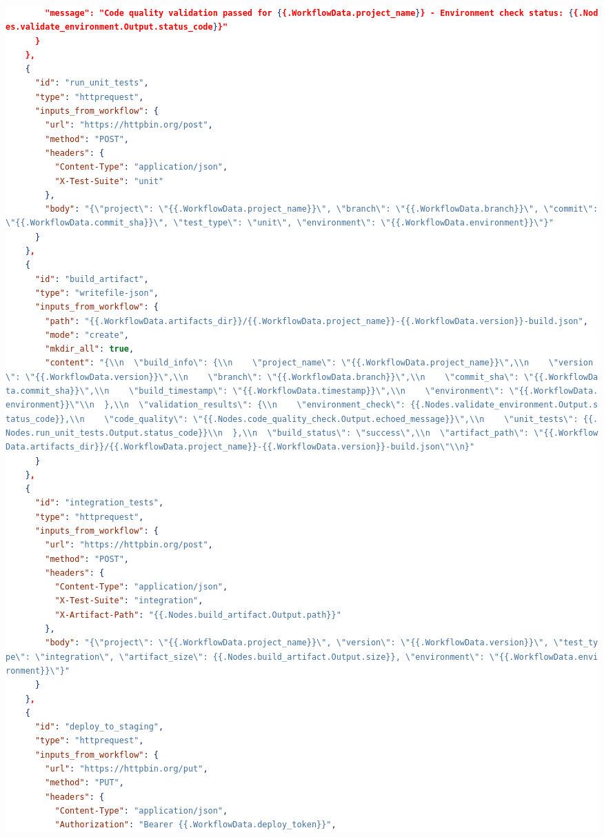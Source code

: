 ```json
        "message": "Code quality validation passed for {{.WorkflowData.project_name}} - Environment check status: {{.Nodes.validate_environment.Output.status_code}}"
      }
    },
    {
      "id": "run_unit_tests",
      "type": "httprequest",
      "inputs_from_workflow": {
        "url": "https://httpbin.org/post",
        "method": "POST",
        "headers": {
          "Content-Type": "application/json",
          "X-Test-Suite": "unit"
        },
        "body": "{\"project\": \"{{.WorkflowData.project_name}}\", \"branch\": \"{{.WorkflowData.branch}}\", \"commit\": \"{{.WorkflowData.commit_sha}}\", \"test_type\": \"unit\", \"environment\": \"{{.WorkflowData.environment}}\"}"
      }
    },
    {
      "id": "build_artifact",
      "type": "writefile-json",
      "inputs_from_workflow": {
        "path": "{{.WorkflowData.artifacts_dir}}/{{.WorkflowData.project_name}}-{{.WorkflowData.version}}-build.json",
        "mode": "create",
        "mkdir_all": true,
        "content": "{\\n  \"build_info\": {\\n    \"project_name\": \"{{.WorkflowData.project_name}}\",\\n    \"version\": \"{{.WorkflowData.version}}\",\\n    \"branch\": \"{{.WorkflowData.branch}}\",\\n    \"commit_sha\": \"{{.WorkflowData.commit_sha}}\",\\n    \"build_timestamp\": \"{{.WorkflowData.timestamp}}\",\\n    \"environment\": \"{{.WorkflowData.environment}}\"\\n  },\\n  \"validation_results\": {\\n    \"environment_check\": {{.Nodes.validate_environment.Output.status_code}},\\n    \"code_quality\": \"{{.Nodes.code_quality_check.Output.echoed_message}}\",\\n    \"unit_tests\": {{.Nodes.run_unit_tests.Output.status_code}}\\n  },\\n  \"build_status\": \"success\",\\n  \"artifact_path\": \"{{.WorkflowData.artifacts_dir}}/{{.WorkflowData.project_name}}-{{.WorkflowData.version}}-build.json\"\\n}"
      }
    },
    {
      "id": "integration_tests",
      "type": "httprequest",
      "inputs_from_workflow": {
        "url": "https://httpbin.org/post",
        "method": "POST",
        "headers": {
          "Content-Type": "application/json",
          "X-Test-Suite": "integration",
          "X-Artifact-Path": "{{.Nodes.build_artifact.Output.path}}"
        },
        "body": "{\"project\": \"{{.WorkflowData.project_name}}\", \"version\": \"{{.WorkflowData.version}}\", \"test_type\": \"integration\", \"artifact_size\": {{.Nodes.build_artifact.Output.size}}, \"environment\": \"{{.WorkflowData.environment}}\"}"
      }
    },
    {
      "id": "deploy_to_staging",
      "type": "httprequest",
      "inputs_from_workflow": {
        "url": "https://httpbin.org/put",
        "method": "PUT",
        "headers": {
          "Content-Type": "application/json",
          "Authorization": "Bearer {{.WorkflowData.deploy_token}}",
```